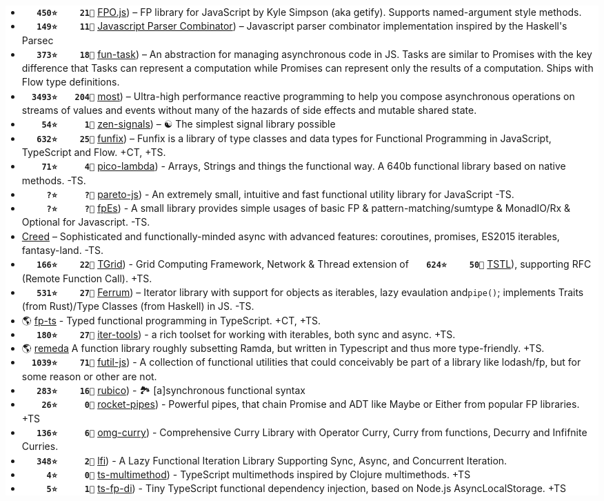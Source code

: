 * <b><code>&nbsp;&nbsp;&nbsp;450⭐</code></b> <b><code>&nbsp;&nbsp;&nbsp;&nbsp;21🍴</code></b> [FPO.js](https://github.com/getify/fpo)) – FP library for JavaScript by Kyle Simpson (aka getify). Supports named-argument style methods.
* <b><code>&nbsp;&nbsp;&nbsp;149⭐</code></b> <b><code>&nbsp;&nbsp;&nbsp;&nbsp;11🍴</code></b> [Javascript Parser Combinator](https://github.com/d-plaindoux/parsec)) – Javascript parser combinator implementation inspired by the Haskell's Parsec
* <b><code>&nbsp;&nbsp;&nbsp;373⭐</code></b> <b><code>&nbsp;&nbsp;&nbsp;&nbsp;18🍴</code></b> [fun-task](https://github.com/rpominov/fun-task)) – An abstraction for managing asynchronous code in JS. Tasks are similar to Promises with the key difference that Tasks can represent a computation while Promises can represent only the results of a computation. Ships with Flow type definitions.
* <b><code>&nbsp;&nbsp;3493⭐</code></b> <b><code>&nbsp;&nbsp;&nbsp;204🍴</code></b> [most](https://github.com/cujojs/most)) – Ultra-high performance reactive programming to help you compose asynchronous operations on streams of values and events without many of the hazards of side effects and mutable shared state.
* <b><code>&nbsp;&nbsp;&nbsp;&nbsp;54⭐</code></b> <b><code>&nbsp;&nbsp;&nbsp;&nbsp;&nbsp;1🍴</code></b> [zen-signals](https://github.com/joaomilho/zen-signals)) – ☯ The simplest signal library possible
* <b><code>&nbsp;&nbsp;&nbsp;632⭐</code></b> <b><code>&nbsp;&nbsp;&nbsp;&nbsp;25🍴</code></b> [funfix](https://github.com/funfix/funfix)) – Funfix is a library of type classes and data types for Functional Programming in JavaScript, TypeScript and Flow.  +CT, +TS.
* <b><code>&nbsp;&nbsp;&nbsp;&nbsp;71⭐</code></b> <b><code>&nbsp;&nbsp;&nbsp;&nbsp;&nbsp;4🍴</code></b> [pico-lambda](https://github.com/trainyard/pico-lambda)) - Arrays, Strings and things the functional way. A 640b functional library based on native methods. -TS.
* <b><code>&nbsp;&nbsp;&nbsp;&nbsp;&nbsp;?⭐</code></b> <b><code>&nbsp;&nbsp;&nbsp;&nbsp;&nbsp;?🍴</code></b> [pareto-js](https://github.com/concretesolutions/pareto.js/)) - An extremely small, intuitive and fast functional utility library for JavaScript -TS.
* <b><code>&nbsp;&nbsp;&nbsp;&nbsp;&nbsp;?⭐</code></b> <b><code>&nbsp;&nbsp;&nbsp;&nbsp;&nbsp;?🍴</code></b> [fpEs](https://github.com/TeaEntityLab/fpEs/)) - A small library provides simple usages of basic FP & pattern-matching/sumtype & MonadIO/Rx & Optional for Javascript. -TS.
* [Creed](http://blog.briancavalier.com/creed/) – Sophisticated and functionally-minded async with advanced features: coroutines, promises, ES2015 iterables, fantasy-land. -TS.
* <b><code>&nbsp;&nbsp;&nbsp;166⭐</code></b> <b><code>&nbsp;&nbsp;&nbsp;&nbsp;22🍴</code></b> [TGrid](https://github.com/samchon/tgrid)) - Grid Computing Framework, Network & Thread extension of <b><code>&nbsp;&nbsp;&nbsp;624⭐</code></b> <b><code>&nbsp;&nbsp;&nbsp;&nbsp;50🍴</code></b> [TSTL](https://github.com/samchon/tstl)), supporting RFC (Remote Function Call). +TS.
* <b><code>&nbsp;&nbsp;&nbsp;531⭐</code></b> <b><code>&nbsp;&nbsp;&nbsp;&nbsp;27🍴</code></b> [Ferrum](https://github.com/adobe/ferrum)) – Iterator library with support for objects as iterables, lazy evaulation and`pipe()`; implements Traits (from Rust)/Type Classes (from Haskell) in JS. -TS.
* 🌎 [fp-ts](gcanti.github.io/fp-ts/) - Typed functional programming in TypeScript. +CT, +TS.
* <b><code>&nbsp;&nbsp;&nbsp;180⭐</code></b> <b><code>&nbsp;&nbsp;&nbsp;&nbsp;27🍴</code></b> [iter-tools](https://github.com/iter-tools/iter-tools)) - a rich toolset for working with iterables, both sync and async. +TS.
* 🌎 [remeda](remedajs.com/) A function library roughly subsetting Ramda, but written in Typescript and thus more type-friendly. +TS.
* <b><code>&nbsp;&nbsp;1039⭐</code></b> <b><code>&nbsp;&nbsp;&nbsp;&nbsp;71🍴</code></b> [futil-js](https://github.com/smartprocure/futil-js)) - A collection of functional utilities that could conceivably be part of a library like lodash/fp, but for some reason or other are not.
* <b><code>&nbsp;&nbsp;&nbsp;283⭐</code></b> <b><code>&nbsp;&nbsp;&nbsp;&nbsp;16🍴</code></b> [rubico](https://github.com/a-synchronous/rubico)) - 🏞 [a]synchronous functional syntax
* <b><code>&nbsp;&nbsp;&nbsp;&nbsp;26⭐</code></b> <b><code>&nbsp;&nbsp;&nbsp;&nbsp;&nbsp;0🍴</code></b> [rocket-pipes](https://github.com/darky/rocket-pipes)) - Powerful pipes, that chain Promise and ADT like Maybe or Either from popular FP libraries. +TS
* <b><code>&nbsp;&nbsp;&nbsp;136⭐</code></b> <b><code>&nbsp;&nbsp;&nbsp;&nbsp;&nbsp;6🍴</code></b> [omg-curry](https://github.com/Debdut/omg-curry)) - Comprehensive Curry Library with Operator Curry, Curry from functions, Decurry and Infifnite Curries.
* <b><code>&nbsp;&nbsp;&nbsp;348⭐</code></b> <b><code>&nbsp;&nbsp;&nbsp;&nbsp;&nbsp;2🍴</code></b> [lfi](https://github.com/TomerAberbach/lfi)) - A Lazy Functional Iteration Library Supporting Sync, Async, and Concurrent Iteration.
* <b><code>&nbsp;&nbsp;&nbsp;&nbsp;&nbsp;4⭐</code></b> <b><code>&nbsp;&nbsp;&nbsp;&nbsp;&nbsp;0🍴</code></b> [ts-multimethod](https://github.com/darky/ts-multimethod)) - TypeScript multimethods inspired by Clojure multimethods. +TS
* <b><code>&nbsp;&nbsp;&nbsp;&nbsp;&nbsp;5⭐</code></b> <b><code>&nbsp;&nbsp;&nbsp;&nbsp;&nbsp;1🍴</code></b> [ts-fp-di](https://github.com/darky/ts-fp-di)) - Tiny TypeScript functional dependency injection, based on Node.js AsyncLocalStorage. +TS